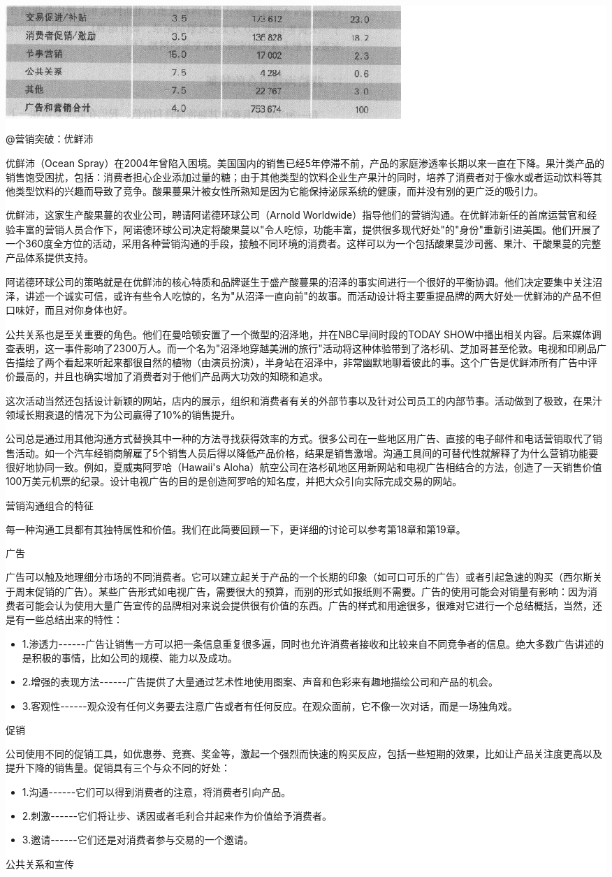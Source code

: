 ![](../../media/ke_te_le_-_ying_xiao_guan_li_-_di_13_ban/file112.jpg)

\@营销突破：优鲜沛

优鲜沛（Ocean
Spray）在2004年曾陷入困境。美国国内的销售已经5年停滞不前，产品的家庭渗透率长期以来一直在下降。果汁类产品的销售饱受困扰，包括：消费者担心企业添加过量的糖；由于其他类型的饮料企业生产果汁的同时，培养了消费者对于像水或者运动饮料等其他类型饮料的兴趣而导致了竞争。酸果蔓果汁被女性所熟知是因为它能保持泌尿系统的健康，而并没有别的更广泛的吸引力。

优鲜沛，这家生产酸果蔓的农业公司，聘请阿诺德环球公司（Arnold
Worldwide）指导他们的营销沟通。在优鲜沛新任的首席运营官和经验丰富的营销人员合作下，阿诺德环球公司决定将酸果蔓以"令人吃惊，功能丰富，提供很多现代好处"的"身份"重新引进美国。他们开展了一个360度全方位的活动，采用各种营销沟通的手段，接触不同环境的消费者。这样可以为一个包括酸果蔓沙司酱、果汁、干酸果蔓的完整产品体系提供支持。

阿诺德环球公司的策略就是在优鲜沛的核心特质和品牌诞生于盛产酸蔓果的沼泽的事实间进行一个很好的平衡协调。他们决定要集中关注沼泽，讲述一个诚实可信，或许有些令人吃惊的，名为"从沼泽一直向前"的故事。而活动设计将主要重提品牌的两大好处一优鲜沛的产品不但口味好，而且对你身体也好。

公共关系也是至关重要的角色。他们在曼哈顿安置了一个微型的沼泽地，并在NBC早间时段的TODAY
SHOW中播出相关内容。后来媒体调查表明，这一事件影响了2300万人。而一个名为"沼泽地穿越美洲的旅行"活动将这种体验带到了洛杉矶、芝加哥甚至伦敦。电视和印刷品广告描绘了两个看起来听起来都很自然的植物（由演员扮演），半身站在沼泽中，非常幽默地聊着彼此的事。这个广告是优鲜沛所有广告中评价最高的，并且也确实增加了消费者对于他们产品两大功效的知晓和追求。

这次活动当然还包括设计新颖的网站，店内的展示，组织和消费者有关的外部节事以及针对公司员工的内部节事。活动做到了极致，在果汁领域长期衰退的情况下为公司贏得了10%的销售提升。

公司总是通过用其他沟通方式替换其中一种的方法寻找获得效率的方式。很多公司在一些地区用广告、直接的电子邮件和电话营销取代了销售活动。如一个汽车经销商解雇了5个销售人员后得以降低产品价格，结果是销售激增。沟通工具间的可替代性就解释了为什么营销功能要很好地协同一致。例如，夏威夷阿罗哈（Hawaii's
Aloha）航空公司在洛杉矶地区用新网站和电视广告相结合的方法，创造了一天销售价值100万美元机票的纪录。设计电视广告的目的是创造阿罗哈的知名度，并把大众引向实际完成交易的网站。

营销沟通组合的特征

每一种沟通工具都有其独特属性和价值。我们在此简要回顾一下，更详细的讨论可以参考第18章和第19章。

广吿

广告可以触及地理细分市场的不同消费者。它可以建立起关于产品的一个长期的印象（如可口可乐的广告）或者引起急速的购买（西尔斯关于周末促销的广告）。某些广告形式如电视广告，需要很大的预算，而别的形式如报纸则不需要。广告的使用可能会对销量有影响：因为消费者可能会认为使用大量广告宣传的品牌相对来说会提供很有价值的东西。广告的样式和用途很多，很难对它进行一个总结概括，当然，还是有一些总结出来的特性：

-   1.渗透力------广告让销售一方可以把一条信息重复很多遍，同时也允许消费者接收和比较来自不同竞争者的信息。绝大多数广告讲述的是积极的事情，比如公司的规模、能力以及成功。

-   2.增强的表现方法------广告提供了大量通过艺术性地使用图案、声音和色彩来有趣地描绘公司和产品的机会。

-   3.客观性------观众没有任何义务要去注意广告或者有任何反应。在观众面前，它不像一次对话，而是一场独角戏。

促销

公司使用不同的促销工具，如优惠券、竞赛、奖金等，激起一个强烈而快速的购买反应，包括一些短期的效果，比如让产品关注度更高以及提升下降的销售量。促销具有三个与众不同的好处：

-   1.沟通------它们可以得到消费者的注意，将消费者引向产品。

-   2.刺激------它们将让步、诱因或者毛利合并起来作为价值给予消费者。

-   3.邀请------它们还是对消费者参与交易的一个邀请。

公共关系和宣传
